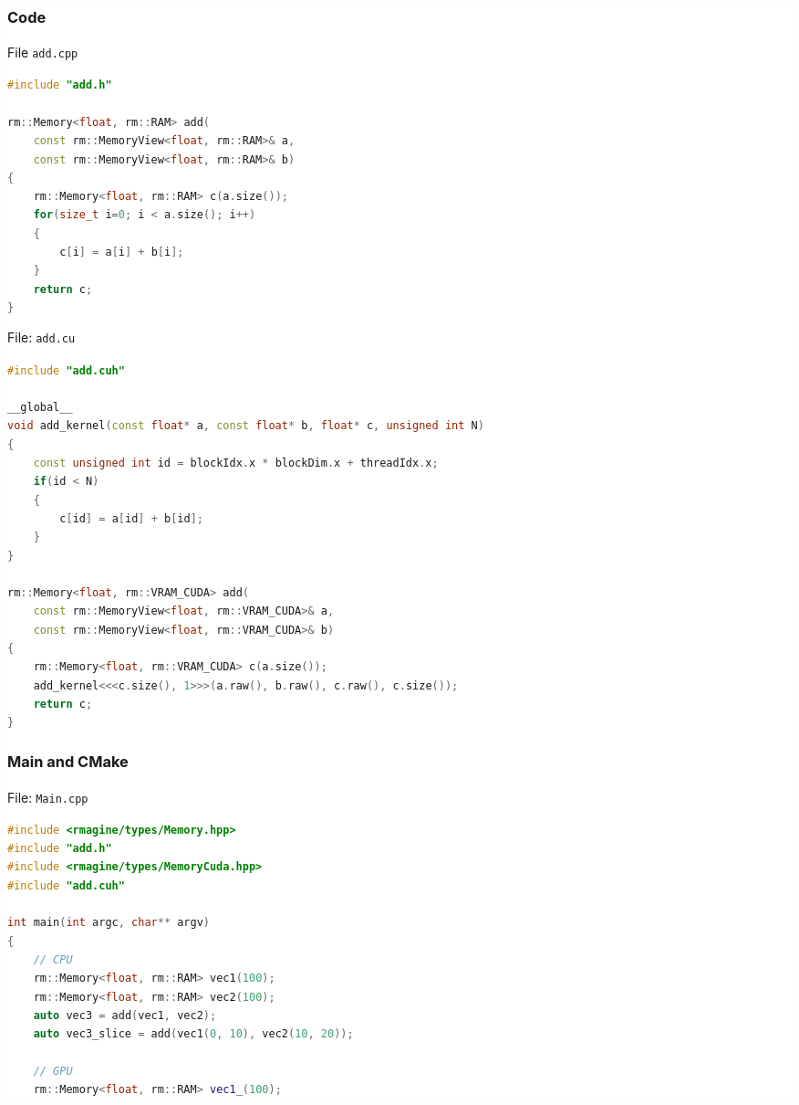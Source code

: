 ### Code

File `add.cpp`

```cpp
#include "add.h"

rm::Memory<float, rm::RAM> add(
    const rm::MemoryView<float, rm::RAM>& a, 
    const rm::MemoryView<float, rm::RAM>& b)
{
    rm::Memory<float, rm::RAM> c(a.size());
    for(size_t i=0; i < a.size(); i++)
    {
        c[i] = a[i] + b[i];
    }
    return c;
}
```

File: `add.cu`

```cpp
#include "add.cuh"

__global__
void add_kernel(const float* a, const float* b, float* c, unsigned int N)
{
    const unsigned int id = blockIdx.x * blockDim.x + threadIdx.x;
    if(id < N)
    {
        c[id] = a[id] + b[id];
    }
}

rm::Memory<float, rm::VRAM_CUDA> add(
    const rm::MemoryView<float, rm::VRAM_CUDA>& a, 
    const rm::MemoryView<float, rm::VRAM_CUDA>& b)
{
    rm::Memory<float, rm::VRAM_CUDA> c(a.size());
    add_kernel<<<c.size(), 1>>>(a.raw(), b.raw(), c.raw(), c.size());
    return c;
}
```



### Main and CMake

File: `Main.cpp`


```cpp
#include <rmagine/types/Memory.hpp>
#include "add.h"
#include <rmagine/types/MemoryCuda.hpp>
#include "add.cuh"

int main(int argc, char** argv)
{
    // CPU
    rm::Memory<float, rm::RAM> vec1(100);
    rm::Memory<float, rm::RAM> vec2(100);
    auto vec3 = add(vec1, vec2);
    auto vec3_slice = add(vec1(0, 10), vec2(10, 20));

    // GPU
    rm::Memory<float, rm::RAM> vec1_(100);
```